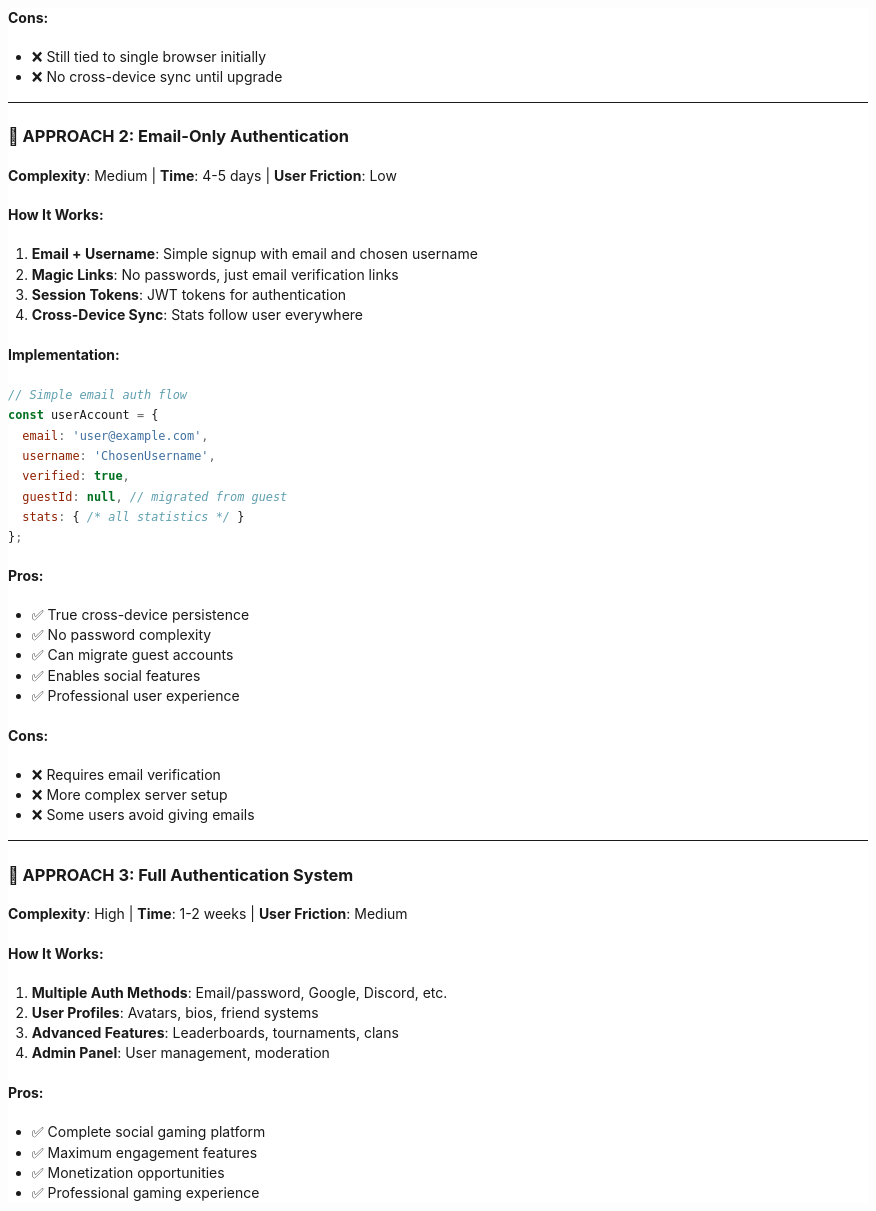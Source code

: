 #### **Cons:**
- ❌ Still tied to single browser initially
- ❌ No cross-device sync until upgrade

---

### **🥈 APPROACH 2: Email-Only Authentication**
**Complexity**: Medium | **Time**: 4-5 days | **User Friction**: Low

#### **How It Works:**
1. **Email + Username**: Simple signup with email and chosen username
2. **Magic Links**: No passwords, just email verification links
3. **Session Tokens**: JWT tokens for authentication
4. **Cross-Device Sync**: Stats follow user everywhere

#### **Implementation:**
```javascript
// Simple email auth flow
const userAccount = {
  email: 'user@example.com',
  username: 'ChosenUsername',
  verified: true,
  guestId: null, // migrated from guest
  stats: { /* all statistics */ }
};
```

#### **Pros:**
- ✅ True cross-device persistence
- ✅ No password complexity
- ✅ Can migrate guest accounts
- ✅ Enables social features
- ✅ Professional user experience

#### **Cons:**
- ❌ Requires email verification
- ❌ More complex server setup
- ❌ Some users avoid giving emails

---

### **🥉 APPROACH 3: Full Authentication System**
**Complexity**: High | **Time**: 1-2 weeks | **User Friction**: Medium

#### **How It Works:**
1. **Multiple Auth Methods**: Email/password, Google, Discord, etc.
2. **User Profiles**: Avatars, bios, friend systems
3. **Advanced Features**: Leaderboards, tournaments, clans
4. **Admin Panel**: User management, moderation

#### **Pros:**
- ✅ Complete social gaming platform
- ✅ Maximum engagement features
- ✅ Monetization opportunities
- ✅ Professional gaming experience

